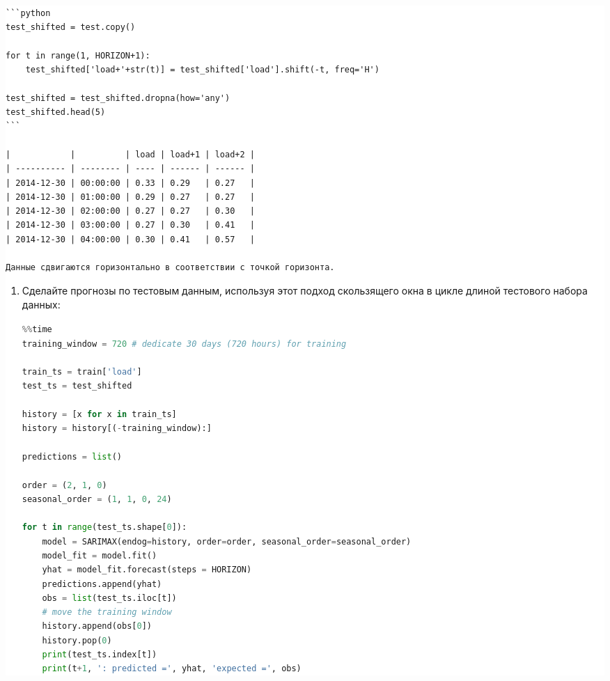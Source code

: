     ```python
    test_shifted = test.copy()

    for t in range(1, HORIZON+1):
        test_shifted['load+'+str(t)] = test_shifted['load'].shift(-t, freq='H')

    test_shifted = test_shifted.dropna(how='any')
    test_shifted.head(5)
    ```

    |            |          | load | load+1 | load+2 |
    | ---------- | -------- | ---- | ------ | ------ |
    | 2014-12-30 | 00:00:00 | 0.33 | 0.29   | 0.27   |
    | 2014-12-30 | 01:00:00 | 0.29 | 0.27   | 0.27   |
    | 2014-12-30 | 02:00:00 | 0.27 | 0.27   | 0.30   |
    | 2014-12-30 | 03:00:00 | 0.27 | 0.30   | 0.41   |
    | 2014-12-30 | 04:00:00 | 0.30 | 0.41   | 0.57   |

    Данные сдвигаются горизонтально в соответствии с точкой горизонта.

1. Сделайте прогнозы по тестовым данным, используя этот подход скользящего окна в цикле длиной тестового набора данных:

    ```python
    %%time
    training_window = 720 # dedicate 30 days (720 hours) for training

    train_ts = train['load']
    test_ts = test_shifted

    history = [x for x in train_ts]
    history = history[(-training_window):]

    predictions = list()

    order = (2, 1, 0)
    seasonal_order = (1, 1, 0, 24)

    for t in range(test_ts.shape[0]):
        model = SARIMAX(endog=history, order=order, seasonal_order=seasonal_order)
        model_fit = model.fit()
        yhat = model_fit.forecast(steps = HORIZON)
        predictions.append(yhat)
        obs = list(test_ts.iloc[t])
        # move the training window
        history.append(obs[0])
        history.pop(0)
        print(test_ts.index[t])
        print(t+1, ': predicted =', yhat, 'expected =', obs)
    ```
